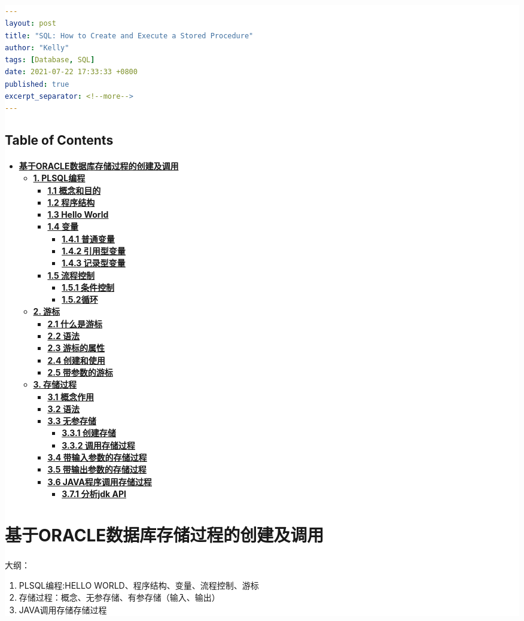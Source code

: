 ```yaml
---
layout: post
title: "SQL: How to Create and Execute a Stored Procedure"
author: "Kelly"
tags: [Database, SQL]
date: 2021-07-22 17:33:33 +0800
published: true
excerpt_separator: <!--more-->
---
```




## Table of Contents
* [**基于ORACLE数据库存储过程的创建及调用**](#oracle)
  * [**1. PLSQL编程**](#1-plsql)
    * [**1.1 概念和目的**](#11-)
    * [**1.2 程序结构**](#12-)
    * [**1.3 Hello World**](#13-hello-world)
    * [**1.4 变量**](#14-)
      * [**1.4.1 普通变量**](#141-)
      * [**1.4.2 引用型变量**](#142-)
      * [**1.4.3 记录型变量**](#143-)
    * [**1.5 流程控制**](#15-)
      * [**1.5.1 条件控制**](#151-)
      * [**1.5.2循环**](#152)
  * [**2. 游标**](#2-)
    * [**2.1 什么是游标**](#21-)
    * [**2.2 语法**](#22-)
    * [**2.3 游标的属性**](#23-)
    * [**2.4 创建和使用**](#24-)
    * [**2.5 带参数的游标**](#25-)
  * [**3. 存储过程**](#3-)
    * [**3.1 概念作用**](#31-)
    * [**3.2 语法**](#32-)
    * [**3.3 无参存储**](#33-)
      * [**3.3.1 创建存储**](#331-)
      * [**3.3.2 调用存储过程**](#332-)
    * [**3.4 带输入参数的存储过程**](#34-)
    * [**3.5 带输出参数的存储过程**](#35-)
    * [**3.6 JAVA程序调用存储过程**](#36-java)
      * [**3.7.1 分析jdk API**](#371-jdk-api)


# **基于ORACLE数据库存储过程的创建及调用**

大纲：
1. PLSQL编程:HELLO WORLD、程序结构、变量、流程控制、游标
2. 存储过程：概念、无参存储、有参存储（输入、输出）
3. JAVA调用存储存储过程
